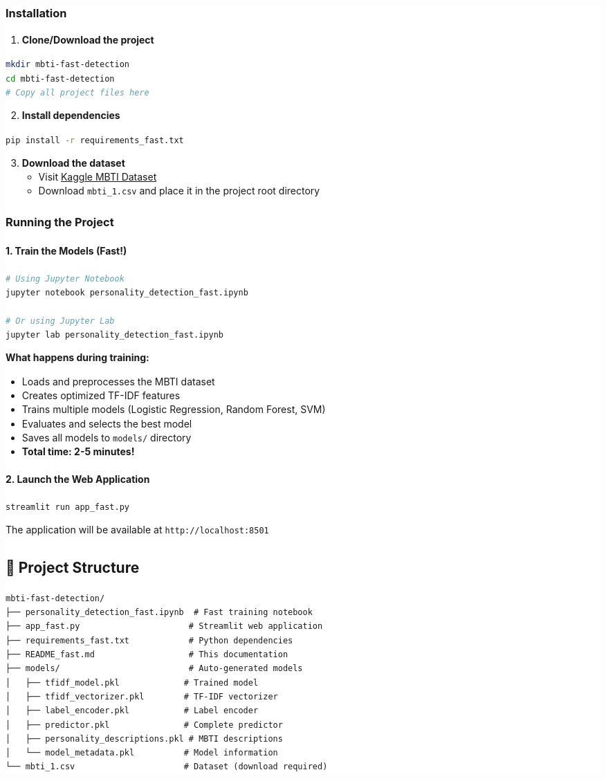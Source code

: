 ### Installation

1. **Clone/Download the project**
```bash
mkdir mbti-fast-detection
cd mbti-fast-detection
# Copy all project files here
```

2. **Install dependencies**
```bash
pip install -r requirements_fast.txt
```

3. **Download the dataset**
   - Visit [Kaggle MBTI Dataset](https://www.kaggle.com/datasets/datasnaek/mbti-type)
   - Download `mbti_1.csv` and place it in the project root directory

### Running the Project

#### 1. Train the Models (Fast!)
```bash
# Using Jupyter Notebook
jupyter notebook personality_detection_fast.ipynb

# Or using Jupyter Lab
jupyter lab personality_detection_fast.ipynb
```

**What happens during training:**
- Loads and preprocesses the MBTI dataset
- Creates optimized TF-IDF features
- Trains multiple models (Logistic Regression, Random Forest, SVM)
- Evaluates and selects the best model
- Saves all models to `models/` directory
- **Total time: 2-5 minutes!**

#### 2. Launch the Web Application
```bash
streamlit run app_fast.py
```

The application will be available at `http://localhost:8501`

## 📁 Project Structure

```
mbti-fast-detection/
├── personality_detection_fast.ipynb  # Fast training notebook
├── app_fast.py                      # Streamlit web application
├── requirements_fast.txt            # Python dependencies
├── README_fast.md                   # This documentation
├── models/                          # Auto-generated models
│   ├── tfidf_model.pkl             # Trained model
│   ├── tfidf_vectorizer.pkl        # TF-IDF vectorizer
│   ├── label_encoder.pkl           # Label encoder
│   ├── predictor.pkl               # Complete predictor
│   ├── personality_descriptions.pkl # MBTI descriptions
│   └── model_metadata.pkl          # Model information
└── mbti_1.csv                      # Dataset (download required)
```
